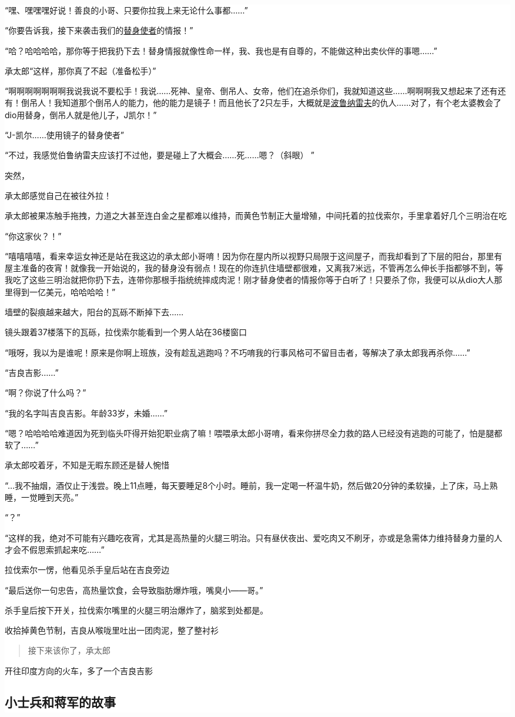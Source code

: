 “嘿、嘿嘿嘿好说！善良的小哥、只要你拉我上来无论什么事都……”

“你要告诉我，接下来袭击我们的[替身使者](https://www.zhihu.com/search?q=替身使者&search_source=Entity&hybrid_search_source=Entity&hybrid_search_extra={"sourceType"%3A"answer"%2C"sourceId"%3A1820316907})的情报！”

“哈？哈哈哈哈，那你等于把我扔下去！替身情报就像性命一样，我、我也是有自尊的，不能做这种出卖伙伴的事嗯……”

承太郎“这样，那你真了不起（准备松手）”

“啊啊啊啊啊啊啊我说我说不要松手！我说……死神、皇帝、倒吊人、女帝，他们在追杀你们，我就知道这些……啊啊啊我又想起来了还有还有！倒吊人！我知道那个倒吊人的能力，他的能力是镜子！而且他长了2只左手，大概就是[波鲁纳雷夫](https://www.zhihu.com/search?q=波鲁纳雷夫&search_source=Entity&hybrid_search_source=Entity&hybrid_search_extra={"sourceType"%3A"answer"%2C"sourceId"%3A1820316907})的仇人……对了，有个老太婆教会了dio用替身，倒吊人就是他儿子，J凯尔！”

“J-凯尔……使用镜子的替身使者”

“不过，我感觉伯鲁纳雷夫应该打不过他，要是碰上了大概会……死……嗯？（斜眼） ”

突然，

承太郎感觉自己在被往外拉！

承太郎被果冻触手拖拽，力道之大甚至连白金之星都难以维持，而黄色节制正大量增殖，中间托着的拉伐索尔，手里拿着好几个三明治在吃

“你这家伙？！”

“嘻嘻嘻嘻，看来幸运女神还是站在我这边的承太郎小哥唷！因为你在屋内所以视野只局限于这间屋子，而我却看到了下层的阳台，那里有屋主准备的夜宵！就像我一开始说的，我的替身没有弱点！现在的你连扒住墙壁都很难，又离我7米远，不管再怎么伸长手指都够不到，等我吃了这些三明治就把你扔下去，连带你那根手指统统摔成肉泥！刚才替身使者的情报你等于白听了！只要杀了你，我便可以从dio大人那里得到一亿美元，哈哈哈哈！”

墙壁的裂痕越来越大，阳台的瓦砾不断掉下去……

镜头跟着37楼落下的瓦砾，拉伐索尔能看到一个男人站在36楼窗口

“哦呀，我以为是谁呢！原来是你啊上班族，没有趁乱逃跑吗？不巧唷我的行事风格可不留目击者，等解决了承太郎我再杀你……”

“吉良吉影……”

“啊？你说了什么吗？”

“我的名字叫吉良吉影。年龄33岁，未婚……”

“嗯？哈哈哈哈难道因为死到临头吓得开始犯职业病了嘛！喂喂承太郎小哥唷，看来你拼尽全力救的路人已经没有逃跑的可能了，怕是腿都软了……”

承太郎咬着牙，不知是无暇东顾还是替人惋惜

“…我不抽烟，酒仅止于浅尝。晚上11点睡，每天要睡足8个小时。睡前，我一定喝一杯温牛奶，然后做20分钟的柔软操，上了床，马上熟睡，一觉睡到天亮。”

“？”

“这样的我，绝对不可能有兴趣吃夜宵，尤其是高热量的火腿三明治。只有昼伏夜出、爱吃肉又不刷牙，亦或是急需体力维持替身力量的人才会不假思索抓起来吃……”

拉伐索尔一愣，他看见杀手皇后站在吉良旁边

“最后送你一句忠告，高热量饮食，会导致脂肪爆炸哦，嘴臭小——哥。”

杀手皇后按下开关，拉伐索尔嘴里的火腿三明治爆炸了，脑浆到处都是。

收拾掉黄色节制，吉良从喉咙里吐出一团肉泥，整了整衬衫

> 接下来该你了，承太郎

开往印度方向的火车，多了一个吉良吉影

## 小士兵和蒋军的故事 
